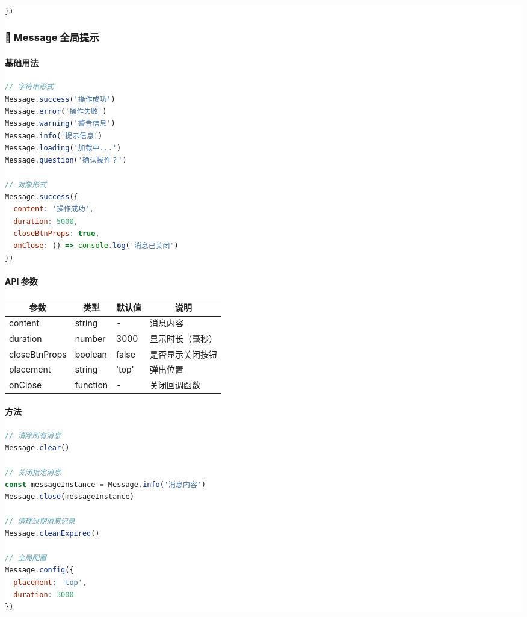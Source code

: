 ```javascript
})
```

### 📝 Message 全局提示

#### 基础用法

```javascript
// 字符串形式
Message.success('操作成功')
Message.error('操作失败')
Message.warning('警告信息')
Message.info('提示信息')
Message.loading('加载中...')
Message.question('确认操作？')

// 对象形式
Message.success({
  content: '操作成功',
  duration: 5000,
  closeBtnProps: true,
  onClose: () => console.log('消息已关闭')
})
```

#### API 参数

| 参数          | 类型     | 默认值 | 说明             |
| ------------- | -------- | ------ | ---------------- |
| content       | string   | -      | 消息内容         |
| duration      | number   | 3000   | 显示时长（毫秒） |
| closeBtnProps | boolean  | false  | 是否显示关闭按钮 |
| placement     | string   | 'top'  | 弹出位置         |
| onClose       | function | -      | 关闭回调函数     |

#### 方法

```javascript
// 清除所有消息
Message.clear()

// 关闭指定消息
const messageInstance = Message.info('消息内容')
Message.close(messageInstance)

// 清理过期消息记录
Message.cleanExpired()

// 全局配置
Message.config({
  placement: 'top',
  duration: 3000
})
```
